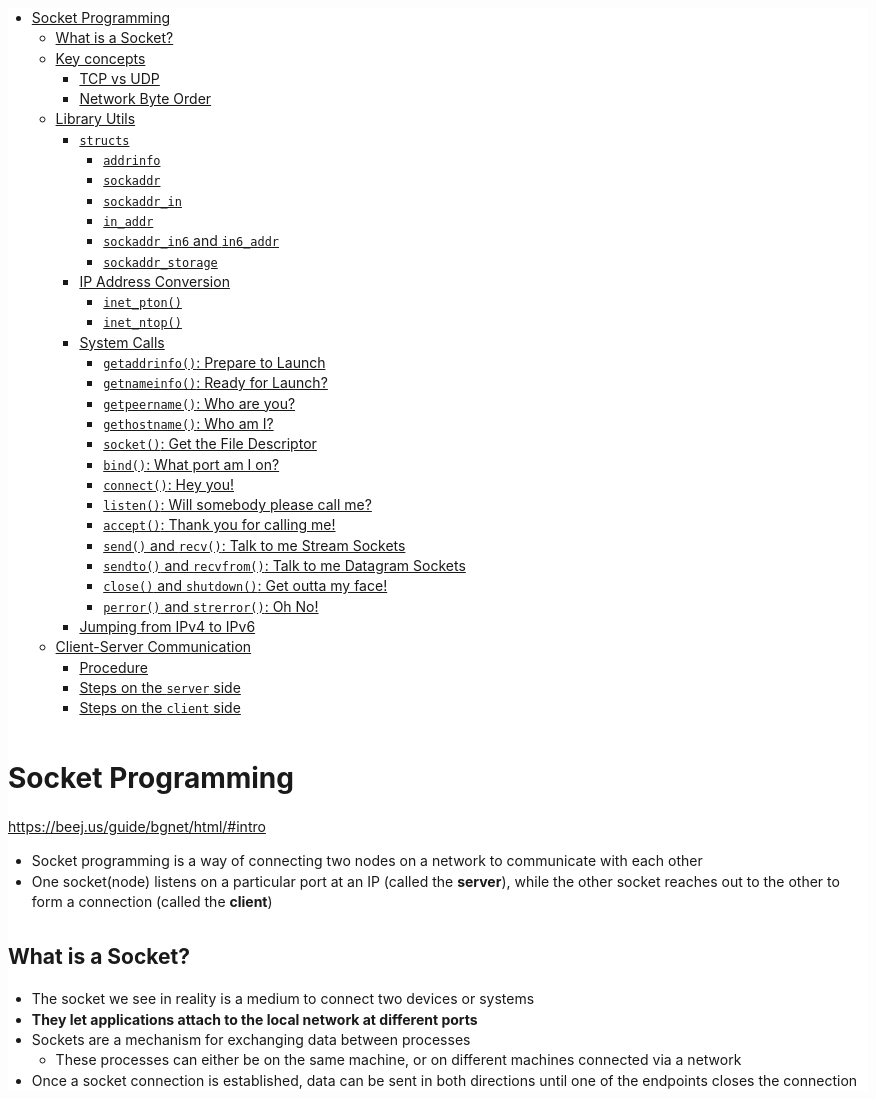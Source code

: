 - [Socket Programming](#socket-programming)
  - [What is a Socket?](#what-is-a-socket)
  - [Key concepts](#key-concepts)
    - [TCP vs UDP](#tcp-vs-udp)
    - [Network Byte Order](#network-byte-order)
  - [Library Utils](#library-utils)
    - [`structs`](#structs)
      - [`addrinfo`](#addrinfo)
      - [`sockaddr`](#sockaddr)
      - [`sockaddr_in`](#sockaddr_in)
      - [`in_addr`](#in_addr)
      - [`sockaddr_in6` and `in6_addr`](#sockaddr_in6-and-in6_addr)
      - [`sockaddr_storage`](#sockaddr_storage)
    - [IP Address Conversion](#ip-address-conversion)
      - [`inet_pton()`](#inet_pton)
      - [`inet_ntop()`](#inet_ntop)
    - [System Calls](#system-calls)
      - [`getaddrinfo()`: Prepare to Launch](#getaddrinfo-prepare-to-launch)
      - [`getnameinfo()`: Ready for Launch?](#getnameinfo-ready-for-launch)
      - [`getpeername()`: Who are you?](#getpeername-who-are-you)
      - [`gethostname()`: Who am I?](#gethostname-who-am-i)
      - [`socket()`: Get the File Descriptor](#socket-get-the-file-descriptor)
      - [`bind()`: What port am I on?](#bind-what-port-am-i-on)
      - [`connect()`: Hey you!](#connect-hey-you)
      - [`listen()`: Will somebody please call me?](#listen-will-somebody-please-call-me)
      - [`accept()`: Thank you for calling me!](#accept-thank-you-for-calling-me)
      - [`send()` and `recv()`: Talk to me Stream Sockets](#send-and-recv-talk-to-me-stream-sockets)
      - [`sendto()` and `recvfrom()`: Talk to me Datagram Sockets](#sendto-and-recvfrom-talk-to-me-datagram-sockets)
      - [`close()` and `shutdown()`: Get outta my face!](#close-and-shutdown-get-outta-my-face)
      - [`perror()` and `strerror()`: Oh No!](#perror-and-strerror-oh-no)
    - [Jumping from IPv4 to IPv6](#jumping-from-ipv4-to-ipv6)
  - [Client-Server Communication](#client-server-communication)
    - [Procedure](#procedure)
    - [Steps on the `server` side](#steps-on-the-server-side)
    - [Steps on the `client` side](#steps-on-the-client-side)

# Socket Programming

https://beej.us/guide/bgnet/html/#intro

-   Socket programming is a way of connecting two nodes on a network to communicate with each other
-   One socket(node) listens on a particular port at an IP (called the **server**), while the other socket reaches out to the other to form a connection (called the **client**)

## What is a Socket?

-   The socket we see in reality is a medium to connect two devices or systems
-   **They let applications attach to the local network at different ports**
-   Sockets are a mechanism for exchanging data between processes
    -   These processes can either be on the same machine, or on different machines connected via a network
-   Once a socket connection is established, data can be sent in both directions until one of the endpoints closes the connection
